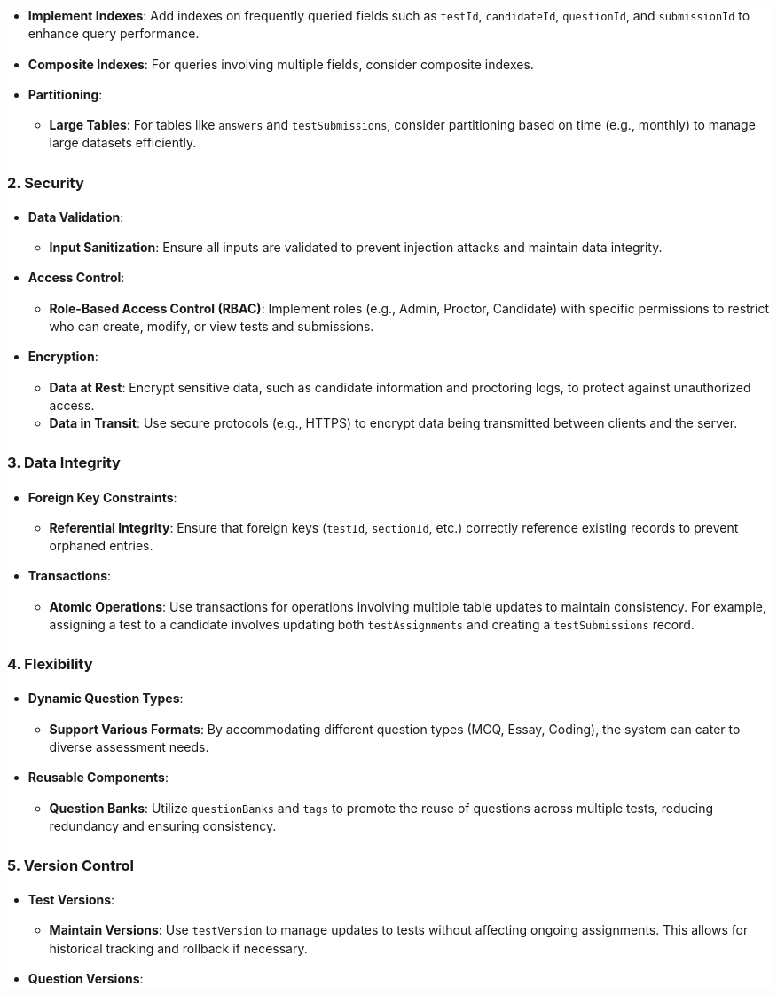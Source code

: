   - **Implement Indexes**: Add indexes on frequently queried fields such as `testId`, `candidateId`, `questionId`, and `submissionId` to enhance query performance.
  - **Composite Indexes**: For queries involving multiple fields, consider composite indexes.
- **Partitioning**:

  - **Large Tables**: For tables like `answers` and `testSubmissions`, consider partitioning based on time (e.g., monthly) to manage large datasets efficiently.

### 2. Security

- **Data Validation**:

  - **Input Sanitization**: Ensure all inputs are validated to prevent injection attacks and maintain data integrity.
- **Access Control**:

  - **Role-Based Access Control (RBAC)**: Implement roles (e.g., Admin, Proctor, Candidate) with specific permissions to restrict who can create, modify, or view tests and submissions.
- **Encryption**:

  - **Data at Rest**: Encrypt sensitive data, such as candidate information and proctoring logs, to protect against unauthorized access.
  - **Data in Transit**: Use secure protocols (e.g., HTTPS) to encrypt data being transmitted between clients and the server.

### 3. Data Integrity

- **Foreign Key Constraints**:

  - **Referential Integrity**: Ensure that foreign keys (`testId`, `sectionId`, etc.) correctly reference existing records to prevent orphaned entries.
- **Transactions**:

  - **Atomic Operations**: Use transactions for operations involving multiple table updates to maintain consistency. For example, assigning a test to a candidate involves updating both `testAssignments` and creating a `testSubmissions` record.

### 4. Flexibility

- **Dynamic Question Types**:

  - **Support Various Formats**: By accommodating different question types (MCQ, Essay, Coding), the system can cater to diverse assessment needs.
- **Reusable Components**:

  - **Question Banks**: Utilize `questionBanks` and `tags` to promote the reuse of questions across multiple tests, reducing redundancy and ensuring consistency.

### 5. Version Control

- **Test Versions**:

  - **Maintain Versions**: Use `testVersion` to manage updates to tests without affecting ongoing assignments. This allows for historical tracking and rollback if necessary.
- **Question Versions**:
